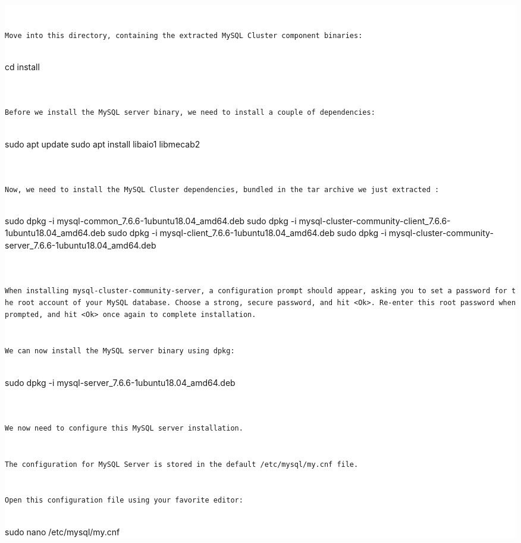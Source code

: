 
```


Move into this directory, containing the extracted MySQL Cluster component binaries:


```
cd install


```


Before we install the MySQL server binary, we need to install a couple of dependencies:


```
sudo apt update
sudo apt install libaio1 libmecab2


```


Now, we need to install the MySQL Cluster dependencies, bundled in the tar archive we just extracted :


```
sudo dpkg -i mysql-common_7.6.6-1ubuntu18.04_amd64.deb
sudo dpkg -i mysql-cluster-community-client_7.6.6-1ubuntu18.04_amd64.deb
sudo dpkg -i mysql-client_7.6.6-1ubuntu18.04_amd64.deb
sudo dpkg -i mysql-cluster-community-server_7.6.6-1ubuntu18.04_amd64.deb


```


When installing mysql-cluster-community-server, a configuration prompt should appear, asking you to set a password for the root account of your MySQL database. Choose a strong, secure password, and hit <Ok>. Re-enter this root password when prompted, and hit <Ok> once again to complete installation.


We can now install the MySQL server binary using dpkg:


```
sudo dpkg -i mysql-server_7.6.6-1ubuntu18.04_amd64.deb


```


We now need to configure this MySQL server installation.


The configuration for MySQL Server is stored in the default /etc/mysql/my.cnf file.


Open this configuration file using your favorite editor:


```
sudo nano /etc/mysql/my.cnf
